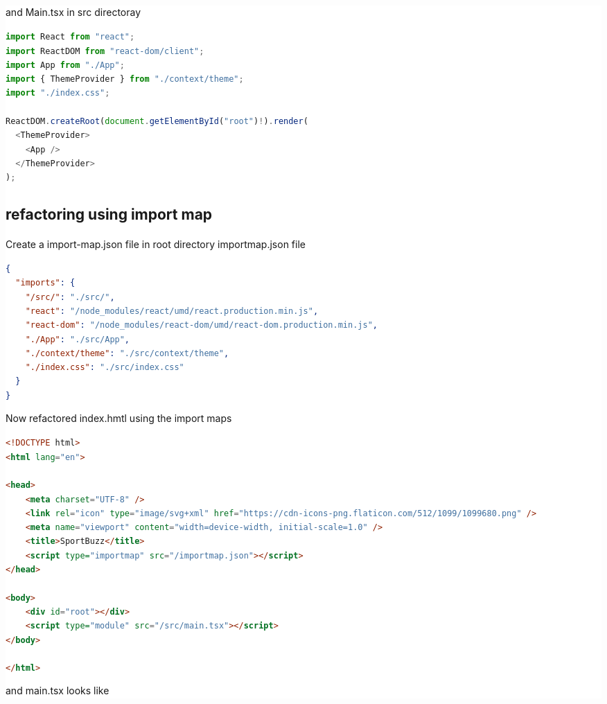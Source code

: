 ```html

```

and Main.tsx in src directoray

```javascript
import React from "react";
import ReactDOM from "react-dom/client";
import App from "./App";
import { ThemeProvider } from "./context/theme";
import "./index.css";

ReactDOM.createRoot(document.getElementById("root")!).render(
  <ThemeProvider>
    <App />
  </ThemeProvider>
);


```
## refactoring using import map
Create a import-map.json file in root directory
importmap.json file

```json
{
  "imports": {
    "/src/": "./src/",
    "react": "/node_modules/react/umd/react.production.min.js",
    "react-dom": "/node_modules/react-dom/umd/react-dom.production.min.js",
    "./App": "./src/App",
    "./context/theme": "./src/context/theme",
    "./index.css": "./src/index.css"
  }
}


```

Now refactored index.hmtl using the import maps 

```html
<!DOCTYPE html>
<html lang="en">

<head>
    <meta charset="UTF-8" />
    <link rel="icon" type="image/svg+xml" href="https://cdn-icons-png.flaticon.com/512/1099/1099680.png" />
    <meta name="viewport" content="width=device-width, initial-scale=1.0" />
    <title>SportBuzz</title>
    <script type="importmap" src="/importmap.json"></script>
</head>

<body>
    <div id="root"></div>
    <script type="module" src="/src/main.tsx"></script>
</body>

</html>


```
and main.tsx looks like
```javascript
```